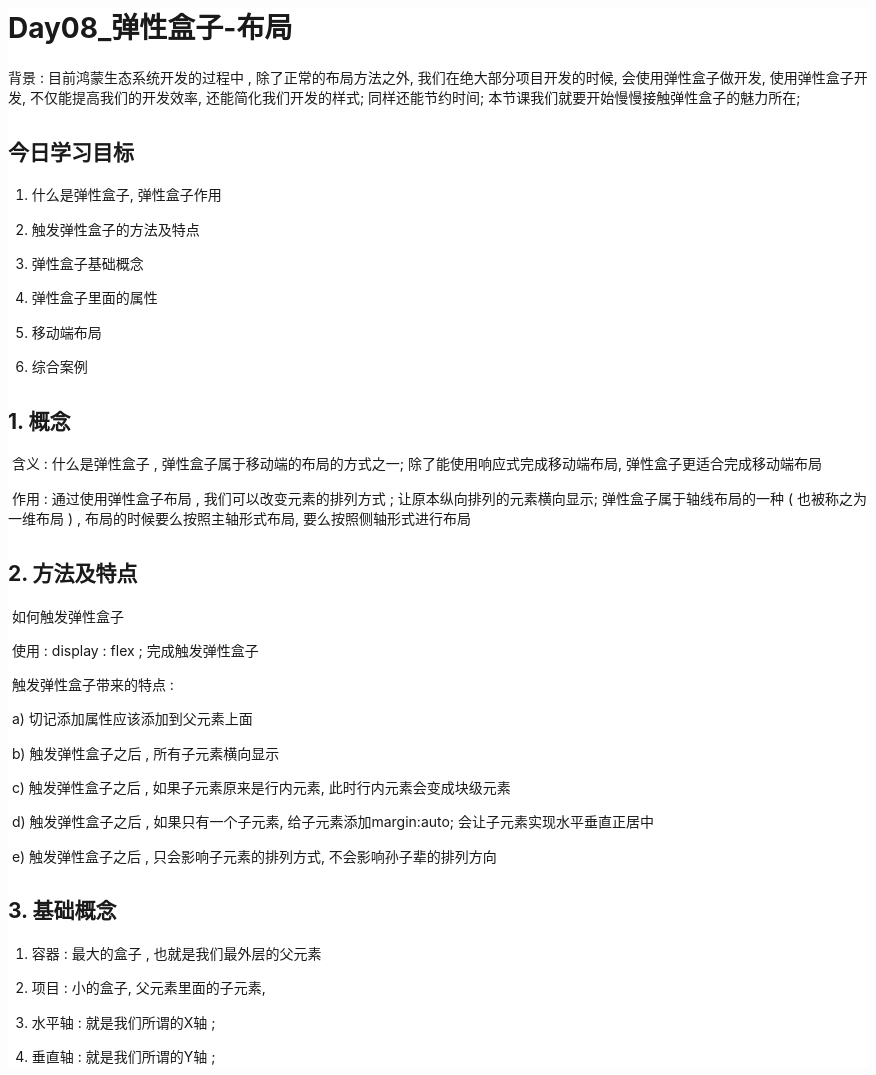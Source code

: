 # Day08_弹性盒子-布局

背景 : 目前鸿蒙生态系统开发的过程中 , 除了正常的布局方法之外, 我们在绝大部分项目开发的时候, 会使用弹性盒子做开发, 使用弹性盒子开发, 不仅能提高我们的开发效率, 还能简化我们开发的样式; 同样还能节约时间;  本节课我们就要开始慢慢接触弹性盒子的魅力所在; 

## 今日学习目标

 1. 什么是弹性盒子, 弹性盒子作用

 2. 触发弹性盒子的方法及特点

 3. 弹性盒子基础概念

 4. 弹性盒子里面的属性

 5. 移动端布局

 6. 综合案例

    

## 1. 概念

​	含义 : 什么是弹性盒子 , 弹性盒子属于移动端的布局的方式之一; 除了能使用响应式完成移动端布局, 弹性盒子更适合完成移动端布局 

​	作用 : 通过使用弹性盒子布局 , 我们可以改变元素的排列方式 ; 让原本纵向排列的元素横向显示; 弹性盒子属于轴线布局的一种 ( 也被称之为一维布局 ) , 布局的时候要么按照主轴形式布局, 要么按照侧轴形式进行布局


## 2. 方法及特点

​	如何触发弹性盒子 

​		使用 : display : flex ; 完成触发弹性盒子

​	触发弹性盒子带来的特点 :

​		a) 切记添加属性应该添加到父元素上面

​		b) 触发弹性盒子之后 , 所有子元素横向显示

​		c) 触发弹性盒子之后 , 如果子元素原来是行内元素, 此时行内元素会变成块级元素

​		d) 触发弹性盒子之后 , 如果只有一个子元素, 给子元素添加margin:auto; 会让子元素实现水平垂直正居中 

​		e) 触发弹性盒子之后 , 只会影响子元素的排列方式, 不会影响孙子辈的排列方向 



## 3. 基础概念

 1. 容器 : 最大的盒子 , 也就是我们最外层的父元素

 2. 项目 : 小的盒子, 父元素里面的子元素,

 3. 水平轴 : 就是我们所谓的X轴 ;

 4. 垂直轴 : 就是我们所谓的Y轴 ;
